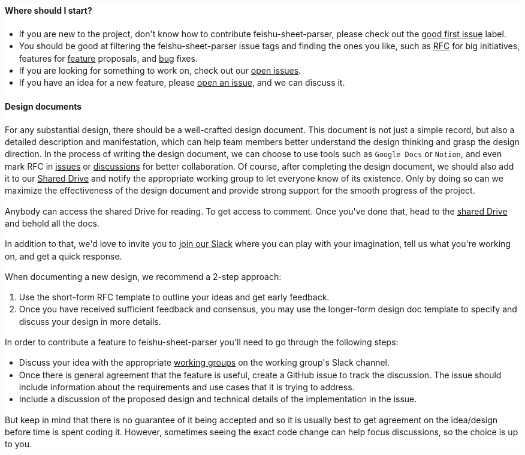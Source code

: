 #### Where should I start?

+ If you are new to the project, don't know how to contribute feishu-sheet-parser, please check out the [good first issue](https://github.com/kubecub/feishu-sheet-parser/issues?q=is%3Aopen+label%3A"good+first+issue"+sort%3Aupdated-desc) label.
+ You should be good at filtering the feishu-sheet-parser issue tags and finding the ones you like, such as [RFC](https://github.com/kubecub/feishu-sheet-parser/issues?q=is%3Aissue+is%3Aopen+RFC+label%3ARFC) for big initiatives, features for [feature](https://github.com/kubecub/feishu-sheet-parser/issues?q=is%3Aissue+label%3Afeature) proposals, and [bug](https://github.com/{github/issues?q=is%3Aissue+label%3Abug+) fixes.
+ If you are looking for something to work on, check out our [open issues](https://github.com/kubecub/feishu-sheet-parser/issues?q=is%3Aissue+is%3Aopen+sort%3Aupdated-desc).
+ If you have an idea for a new feature, please [open an issue](https://github.com/kubecub/feishu-sheet-parser/issues/new/choose), and we can discuss it.

#### Design documents

For any substantial design, there should be a well-crafted design document. This document is not just a simple record, but also a detailed description and manifestation, which can help team members better understand the design thinking and grasp the design direction. In the process of writing the design document, we can choose to use tools such as `Google Docs` or `Notion`, and even mark RFC in [issues](https://github.com/kubecub/feishu-sheet-parser/issues?q=is%3Aissue+is%3Aopen+RFC+label%3ARFC) or [discussions](https://github.com/kubecub/feishu-sheet-parser/discussions) for better collaboration. Of course, after completing the design document, we should also add it to our [Shared Drive](https://drive.google.com/drive/) and notify the appropriate working group to let everyone know of its existence. Only by doing so can we maximize the effectiveness of the design document and provide strong support for the smooth progress of the project.

Anybody can access the shared Drive for reading. To get access to comment. Once you've done that, head to the [shared Drive](https://drive.google.com/) and behold all the docs.

In addition to that, we'd love to invite you to [join our Slack](https://join.slack.com/t/c-ub/shared_invite/zt-1se0k2bae-lkYzz0_T~BYh3rjkvlcUqQ) where you can play with your imagination, tell us what you're working on, and get a quick response.

When documenting a new design, we recommend a 2-step approach:

1. Use the short-form RFC template to outline your ideas and get early feedback.
2. Once you have received sufficient feedback and consensus, you may use the longer-form design doc template to specify and discuss your design in more details.

In order to contribute a feature to feishu-sheet-parser you'll need to go through the following steps:

+ Discuss your idea with the appropriate [working groups](https://join.slack.com/t/c-ub/shared_invite/zt-1se0k2bae-lkYzz0_T~BYh3rjkvlcUqQ) on the working group's Slack channel.
+ Once there is general agreement that the feature is useful, create a GitHub issue to track the discussion. The issue should include information about the requirements and use cases that it is trying to address.
+ Include a discussion of the proposed design and technical details of the implementation in the issue.

But keep in mind that there is no guarantee of it being accepted and so it is usually best to get agreement on the idea/design before time is spent coding it. However, sometimes seeing the exact code change can help focus discussions, so the choice is up to you.
